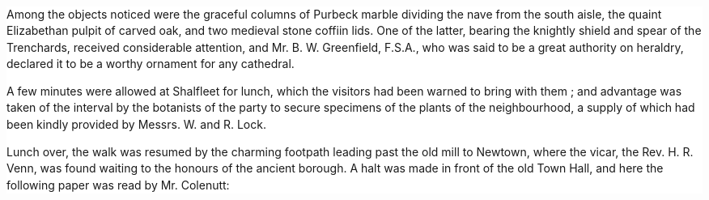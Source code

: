 Among the objects noticed were the graceful columns of Purbeck marble dividing the nave from the south aisle, the quaint Elizabethan pulpit of carved oak, and two medieval stone coffiin lids. One of the latter, bearing the knightly shield and spear of the Trenchards, received considerable attention, and Mr. B. W. Greenfield, F.S.A., who was said to be a great authority on heraldry, declared it to be a worthy ornament for any cathedral.

A few minutes were allowed at Shalfleet for lunch, which the visitors had been warned to bring with them ; and advantage was taken of the interval by the botanists of the party to secure specimens of the plants of the neighbourhood, a supply of which had been kindly provided by Messrs. W. and R. Lock.

Lunch over, the walk was resumed by the charming footpath leading past the old mill to Newtown, where the vicar, the Rev. H. R. Venn, was found waiting to the honours of the ancient borough. A halt was made in front of the old Town Hall, and here the following paper was read by Mr. Colenutt:
